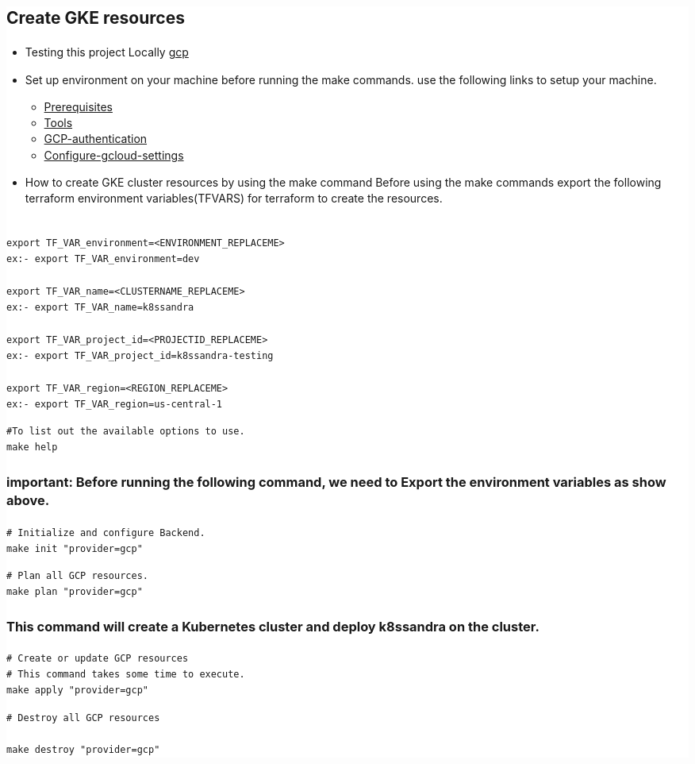 ## Create GKE resources

* Testing this project Locally [gcp](./gcp#test-this-project-locally)

* Set up environment on your machine before running the make commands. use the following links to setup your machine.
    * [Prerequisites](./gcp#Prerequisites)
    * [Tools](./gcp#Tools)
    * [GCP-authentication](./gcp#GCP-authentication)
    * [Configure-gcloud-settings](./gcp/#Configure-gcloud-settings)

* How to create GKE cluster resources by using the make command
Before using the make commands export the following terraform environment variables(TFVARS) for terraform to create the resources. 

```console

export TF_VAR_environment=<ENVIRONMENT_REPLACEME>
ex:- export TF_VAR_environment=dev

export TF_VAR_name=<CLUSTERNAME_REPLACEME>
ex:- export TF_VAR_name=k8ssandra

export TF_VAR_project_id=<PROJECTID_REPLACEME>
ex:- export TF_VAR_project_id=k8ssandra-testing

export TF_VAR_region=<REGION_REPLACEME>
ex:- export TF_VAR_region=us-central-1

```

```console
#To list out the available options to use.
make help
```
### important: Before running the following command, we need to Export the environment variables as show above.

```console
# Initialize and configure Backend.
make init "provider=gcp"
```
```console
# Plan all GCP resources.
make plan "provider=gcp"
```
### This command will create a Kubernetes cluster and deploy k8ssandra on the cluster.
```console
# Create or update GCP resources
# This command takes some time to execute. 
make apply "provider=gcp"
```
```console
# Destroy all GCP resources

make destroy "provider=gcp"
```
